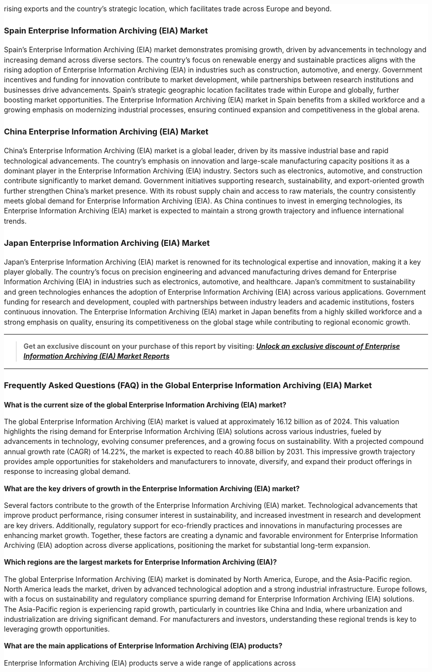 rising exports and the country&rsquo;s strategic location, which facilitates trade across Europe and beyond.</p><h3>Spain Enterprise Information Archiving (EIA) Market</h3><p>Spain&rsquo;s Enterprise Information Archiving (EIA) market demonstrates promising growth, driven by advancements in technology and increasing demand across diverse sectors. The country&rsquo;s focus on renewable energy and sustainable practices aligns with the rising adoption of Enterprise Information Archiving (EIA) in industries such as construction, automotive, and energy. Government incentives and funding for innovation contribute to market development, while partnerships between research institutions and businesses drive advancements. Spain&rsquo;s strategic geographic location facilitates trade within Europe and globally, further boosting market opportunities. The Enterprise Information Archiving (EIA) market in Spain benefits from a skilled workforce and a growing emphasis on modernizing industrial processes, ensuring continued expansion and competitiveness in the global arena.</p><h3>China Enterprise Information Archiving (EIA) Market</h3><p>China&rsquo;s Enterprise Information Archiving (EIA) market is a global leader, driven by its massive industrial base and rapid technological advancements. The country&rsquo;s emphasis on innovation and large-scale manufacturing capacity positions it as a dominant player in the Enterprise Information Archiving (EIA) industry. Sectors such as electronics, automotive, and construction contribute significantly to market demand. Government initiatives supporting research, sustainability, and export-oriented growth further strengthen China&rsquo;s market presence. With its robust supply chain and access to raw materials, the country consistently meets global demand for Enterprise Information Archiving (EIA). As China continues to invest in emerging technologies, its Enterprise Information Archiving (EIA) market is expected to maintain a strong growth trajectory and influence international trends.</p><h3>Japan Enterprise Information Archiving (EIA) Market</h3><p>Japan&rsquo;s Enterprise Information Archiving (EIA) market is renowned for its technological expertise and innovation, making it a key player globally. The country&rsquo;s focus on precision engineering and advanced manufacturing drives demand for Enterprise Information Archiving (EIA) in industries such as electronics, automotive, and healthcare. Japan&rsquo;s commitment to sustainability and green technologies enhances the adoption of Enterprise Information Archiving (EIA) across various applications. Government funding for research and development, coupled with partnerships between industry leaders and academic institutions, fosters continuous innovation. The Enterprise Information Archiving (EIA) market in Japan benefits from a highly skilled workforce and a strong emphasis on quality, ensuring its competitiveness on the global stage while contributing to regional economic growth.</p><hr /><blockquote><p><strong>Get an exclusive discount on your purchase of this report by visiting: <em><a href="://marketresearchpulse.com/ask-for-discount/86618?utm_source=Github&amp;utm_medium=029">Unlock an exclusive discount of Enterprise Information Archiving (EIA) Market Reports</a></em>&nbsp;</strong></p></blockquote><hr /><h3>Frequently Asked Questions (FAQ) in the Global Enterprise Information Archiving (EIA) Market</h3><p><strong>What is the current size of the global Enterprise Information Archiving (EIA) market?</strong></p><p>The global Enterprise Information Archiving (EIA) market is valued at approximately 16.12 billion as of 2024. This valuation highlights the rising demand for Enterprise Information Archiving (EIA) solutions across various industries, fueled by advancements in technology, evolving consumer preferences, and a growing focus on sustainability. With a projected compound annual growth rate (CAGR) of 14.22%, the market is expected to reach 40.88 billion by 2031. This impressive growth trajectory provides ample opportunities for stakeholders and manufacturers to innovate, diversify, and expand their product offerings in response to increasing global demand.</p><p><strong>What are the key drivers of growth in the Enterprise Information Archiving (EIA) market?</strong></p><p>Several factors contribute to the growth of the Enterprise Information Archiving (EIA) market. Technological advancements that improve product performance, rising consumer interest in sustainability, and increased investment in research and development are key drivers. Additionally, regulatory support for eco-friendly practices and innovations in manufacturing processes are enhancing market growth. Together, these factors are creating a dynamic and favorable environment for Enterprise Information Archiving (EIA) adoption across diverse applications, positioning the market for substantial long-term expansion.</p><p><strong>Which regions are the largest markets for Enterprise Information Archiving (EIA)?</strong></p><p>The global Enterprise Information Archiving (EIA) market is dominated by North America, Europe, and the Asia-Pacific region. North America leads the market, driven by advanced technological adoption and a strong industrial infrastructure. Europe follows, with a focus on sustainability and regulatory compliance spurring demand for Enterprise Information Archiving (EIA) solutions. The Asia-Pacific region is experiencing rapid growth, particularly in countries like China and India, where urbanization and industrialization are driving significant demand. For manufacturers and investors, understanding these regional trends is key to leveraging growth opportunities.</p><p><strong>What are the main applications of Enterprise Information Archiving (EIA) products?</strong></p><p>Enterprise Information Archiving (EIA) products serve a wide range of applications across